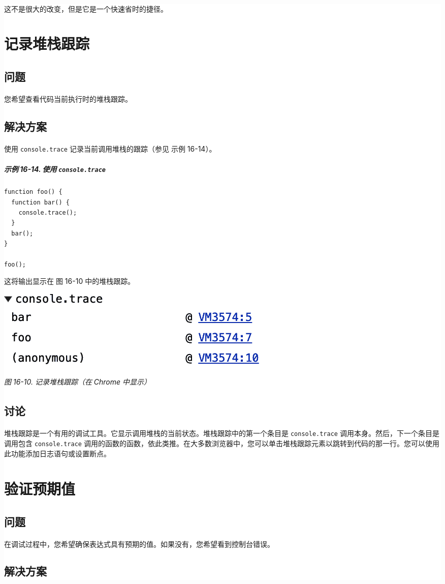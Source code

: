 这不是很大的改变，但是它是一个快速省时的捷径。

# 记录堆栈跟踪

## 问题

您希望查看代码当前执行时的堆栈跟踪。

## 解决方案

使用 `console.trace` 记录当前调用堆栈的跟踪（参见 示例 16-14）。

##### 示例 16-14\. 使用 `console.trace`

```
function foo() {
  function bar() {
    console.trace();
  }
  bar();
}

foo();
```

这将输出显示在 图 16-10 中的堆栈跟踪。

![记录堆栈跟踪（在 Chrome 中显示）](img/wacb_1610.png)

###### 图 16-10\. 记录堆栈跟踪（在 Chrome 中显示）

## 讨论

堆栈跟踪是一个有用的调试工具。它显示调用堆栈的当前状态。堆栈跟踪中的第一个条目是 `console.trace` 调用本身。然后，下一个条目是调用包含 `console.trace` 调用的函数的函数，依此类推。在大多数浏览器中，您可以单击堆栈跟踪元素以跳转到代码的那一行。您可以使用此功能添加日志语句或设置断点。

# 验证预期值

## 问题

在调试过程中，您希望确保表达式具有预期的值。如果没有，您希望看到控制台错误。

## 解决方案
